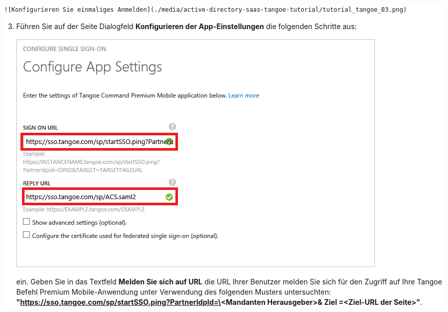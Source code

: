     ![Konfigurieren Sie einmaliges Anmelden](./media/active-directory-saas-tangoe-tutorial/tutorial_tangoe_03.png) 


3. Führen Sie auf der Seite Dialogfeld **Konfigurieren der App-Einstellungen** die folgenden Schritte aus:
 
    ![Konfigurieren Sie einmaliges Anmelden](./media/active-directory-saas-tangoe-tutorial/tutorial_tangoe_04.png) 


    ein. Geben Sie in das Textfeld **Melden Sie sich auf URL** die URL Ihrer Benutzer melden Sie sich für den Zugriff auf Ihre Tangoe Befehl Premium Mobile-Anwendung unter Verwendung des folgenden Musters untersuchten: **"https://sso.tangoe.com/sp/startSSO.ping?PartnerIdpId=\<Mandanten Herausgeber\>& Ziel =\<Ziel-URL der Seite\>"**.
